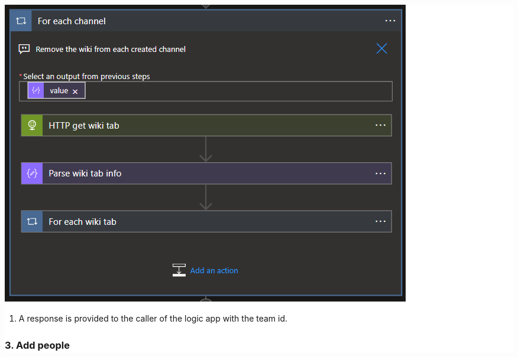 ![Wiki deletion actions](../media/corecomponents/LogicApps-CreateTeam-ForEachChannel.png)

1.  A response is provided to the caller of the logic app with the team id.

### 3. Add people
